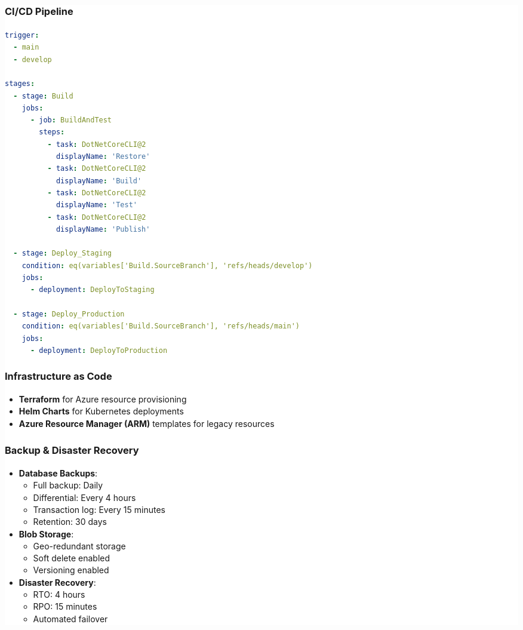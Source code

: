 ### CI/CD Pipeline
```yaml
trigger:
  - main
  - develop

stages:
  - stage: Build
    jobs:
      - job: BuildAndTest
        steps:
          - task: DotNetCoreCLI@2
            displayName: 'Restore'
          - task: DotNetCoreCLI@2
            displayName: 'Build'
          - task: DotNetCoreCLI@2
            displayName: 'Test'
          - task: DotNetCoreCLI@2
            displayName: 'Publish'
  
  - stage: Deploy_Staging
    condition: eq(variables['Build.SourceBranch'], 'refs/heads/develop')
    jobs:
      - deployment: DeployToStaging
  
  - stage: Deploy_Production
    condition: eq(variables['Build.SourceBranch'], 'refs/heads/main')
    jobs:
      - deployment: DeployToProduction
```

### Infrastructure as Code
- **Terraform** for Azure resource provisioning
- **Helm Charts** for Kubernetes deployments
- **Azure Resource Manager (ARM)** templates for legacy resources

### Backup & Disaster Recovery
- **Database Backups**:
  - Full backup: Daily
  - Differential: Every 4 hours
  - Transaction log: Every 15 minutes
  - Retention: 30 days
- **Blob Storage**:
  - Geo-redundant storage
  - Soft delete enabled
  - Versioning enabled
- **Disaster Recovery**:
  - RTO: 4 hours
  - RPO: 15 minutes
  - Automated failover